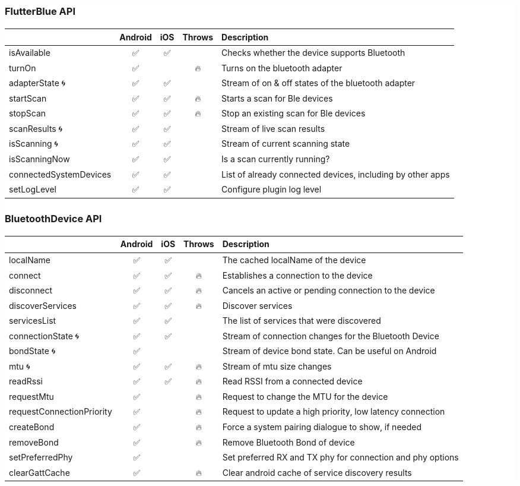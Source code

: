 ### FlutterBlue API

|                        |      Android       |        iOS         | Throws | Description                                                |
| :--------------------- | :----------------: | :----------------: | :----: | :----------------------------------------------------------|
| isAvailable            | :white_check_mark: | :white_check_mark: |        | Checks whether the device supports Bluetooth               |
| turnOn                 | :white_check_mark: |                    | :fire: | Turns on the bluetooth adapter                             |
| adapterState        🌀 | :white_check_mark: | :white_check_mark: |        | Stream of on & off states of the bluetooth adapter         |
| startScan              | :white_check_mark: | :white_check_mark: | :fire: | Starts a scan for Ble devices                              |
| stopScan               | :white_check_mark: | :white_check_mark: | :fire: | Stop an existing scan for Ble devices                      |
| scanResults         🌀 | :white_check_mark: | :white_check_mark: |        | Stream of live scan results                                |
| isScanning          🌀 | :white_check_mark: | :white_check_mark: |        | Stream of current scanning state                           |
| isScanningNow          | :white_check_mark: | :white_check_mark: |        | Is a scan currently running?                               |
| connectedSystemDevices | :white_check_mark: | :white_check_mark: |        | List of already connected devices, including by other apps |
| setLogLevel            | :white_check_mark: | :white_check_mark: |        | Configure plugin log level                                 |

### BluetoothDevice API

|                           |      Android       |        iOS         | Throws | Description                                                |
| :------------------------ | :----------------: | :----------------: | :----: | :----------------------------------------------------------|
| localName                 | :white_check_mark: | :white_check_mark: |        | The cached localName of the device                         |
| connect                   | :white_check_mark: | :white_check_mark: | :fire: | Establishes a connection to the device                     |
| disconnect                | :white_check_mark: | :white_check_mark: | :fire: | Cancels an active or pending connection to the device      |
| discoverServices          | :white_check_mark: | :white_check_mark: | :fire: | Discover services                                          |
| servicesList              | :white_check_mark: | :white_check_mark: |        | The list of services that were discovered                  |
| connectionState        🌀 | :white_check_mark: | :white_check_mark: |        | Stream of connection changes for the Bluetooth Device      |
| bondState              🌀 | :white_check_mark: |                    |        | Stream of device bond state. Can be useful on Android      |
| mtu                    🌀 | :white_check_mark: | :white_check_mark: | :fire: | Stream of mtu size changes                                 |
| readRssi                  | :white_check_mark: | :white_check_mark: | :fire: | Read RSSI from a connected device                          |
| requestMtu                | :white_check_mark: |                    | :fire: | Request to change the MTU for the device                   |
| requestConnectionPriority | :white_check_mark: |                    | :fire: | Request to update a high priority, low latency connection  |
| createBond                | :white_check_mark: |                    | :fire: | Force a system pairing dialogue to show, if needed         |
| removeBond                | :white_check_mark: |                    | :fire: | Remove Bluetooth Bond of device                            |
| setPreferredPhy           | :white_check_mark: |                    |        | Set preferred RX and TX phy for connection and phy options |
| clearGattCache            | :white_check_mark: |                    | :fire: | Clear android cache of service discovery results           |
